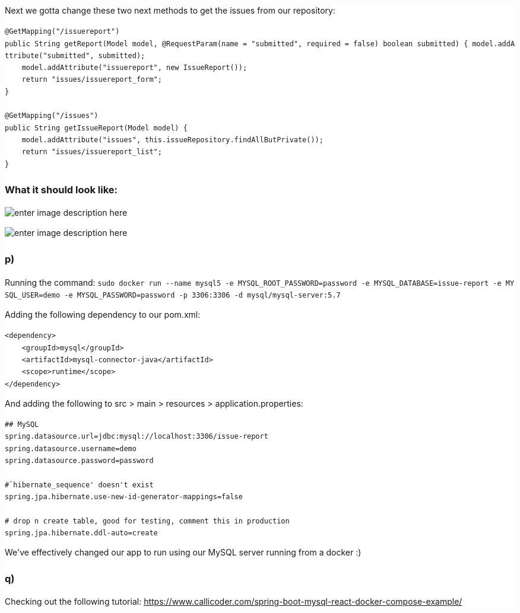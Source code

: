 Next we gotta change these two next methods to get the issues from our repository:
```
@GetMapping("/issuereport")  
public String getReport(Model model, @RequestParam(name = "submitted", required = false) boolean submitted) { model.addAttribute("submitted", submitted);  
	model.addAttribute("issuereport", new IssueReport());  
	return "issues/issuereport_form";  
}

@GetMapping("/issues")  
public String getIssueReport(Model model) {  
	model.addAttribute("issues", this.issueRepository.findAllButPrivate());  
	return "issues/issuereport_list";  
}
```

### What it should look like:
![enter image description here](https://i.imgur.com/wm4F20T.png)

![enter image description here](https://i.imgur.com/N0irVYy.png)

### p)
Running the command:
`sudo docker run --name mysql5 -e MYSQL_ROOT_PASSWORD=password -e MYSQL_DATABASE=issue-report -e MYSQL_USER=demo -e MYSQL_PASSWORD=password -p 3306:3306 -d mysql/mysql-server:5.7`

Adding the following dependency to our pom.xml:
```
<dependency>
	<groupId>mysql</groupId>
	<artifactId>mysql-connector-java</artifactId>
	<scope>runtime</scope>
</dependency>
```

And adding the following to src > main > resources > application.properties:
```
## MySQL  
spring.datasource.url=jdbc:mysql://localhost:3306/issue-report  
spring.datasource.username=demo  
spring.datasource.password=password  
  
#`hibernate_sequence' doesn't exist  
spring.jpa.hibernate.use-new-id-generator-mappings=false  
  
# drop n create table, good for testing, comment this in production  
spring.jpa.hibernate.ddl-auto=create
```

We've effectively changed our app to run using our MySQL server running from a docker :)

### q)
Checking out the following tutorial:
https://www.callicoder.com/spring-boot-mysql-react-docker-compose-example/
